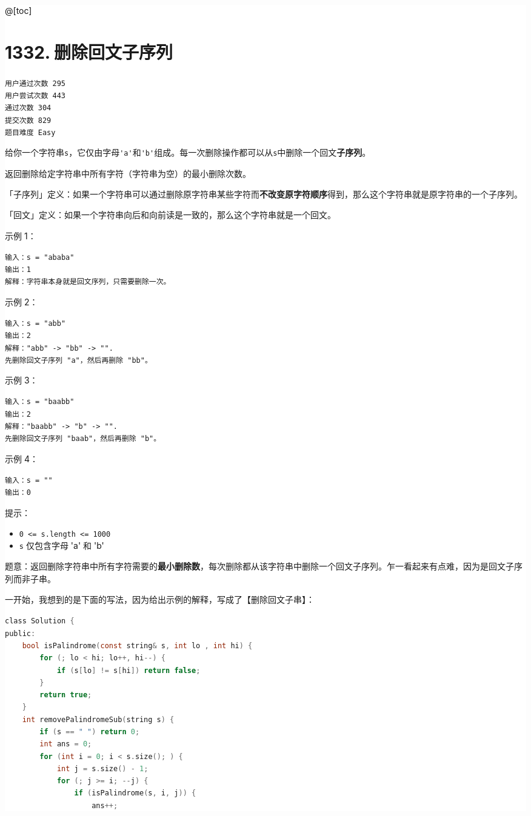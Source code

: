 @[toc]
# 1332. 删除回文子序列 

    用户通过次数 295
    用户尝试次数 443
    通过次数 304
    提交次数 829
    题目难度 Easy

给你一个字符串`s`，它仅由字母` 'a' `和` 'b' `组成。每一次删除操作都可以从`s`中删除一个回文**子序列**。

返回删除给定字符串中所有字符（字符串为空）的最小删除次数。

「子序列」定义：如果一个字符串可以通过删除原字符串某些字符而**不改变原字符顺序**得到，那么这个字符串就是原字符串的一个子序列。

「回文」定义：如果一个字符串向后和向前读是一致的，那么这个字符串就是一个回文。

 

示例 1：
```
输入：s = "ababa"
输出：1
解释：字符串本身就是回文序列，只需要删除一次。
```
示例 2：
```
输入：s = "abb"
输出：2
解释："abb" -> "bb" -> "". 
先删除回文子序列 "a"，然后再删除 "bb"。
```
示例 3：
```
输入：s = "baabb"
输出：2
解释："baabb" -> "b" -> "". 
先删除回文子序列 "baab"，然后再删除 "b"。
```
示例 4：
```
输入：s = ""
输出：0
```

提示：
-  `0 <= s.length <= 1000`
-   `s` 仅包含字母 'a'  和 'b'

题意：返回删除字符串中所有字符需要的**最小删除数**，每次删除都从该字符串中删除一个回文子序列。乍一看起来有点难，因为是回文子序列而非子串。

一开始，我想到的是下面的写法，因为给出示例的解释，写成了【删除回文子串】：
```c
class Solution {
public:
    bool isPalindrome(const string& s, int lo , int hi) {
        for (; lo < hi; lo++, hi--) {
            if (s[lo] != s[hi]) return false;
        }
        return true;
    }
    int removePalindromeSub(string s) {
        if (s == " ") return 0;
        int ans = 0;
        for (int i = 0; i < s.size(); ) { 
            int j = s.size() - 1;
            for (; j >= i; --j) {
                if (isPalindrome(s, i, j)) {
                    ans++; 
```
